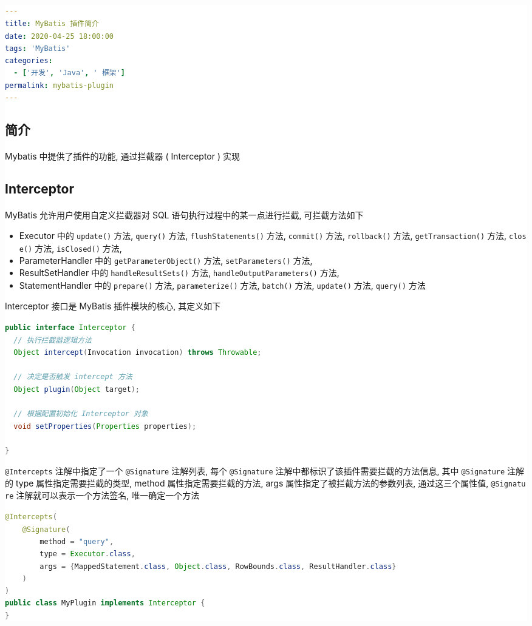 ```yaml
---
title: MyBatis 插件简介
date: 2020-04-25 18:00:00
tags: 'MyBatis'
categories:
  - ['开发', 'Java', ' 框架']
permalink: mybatis-plugin
---
```


## 简介

Mybatis 中提供了插件的功能, 通过拦截器 ( Interceptor ) 实现

## Interceptor

MyBatis 允许用户使用自定义拦截器对 SQL 语句执行过程中的某一点进行拦截, 可拦截方法如下

- Executor 中的 `update()` 方法, `query()` 方法, `flushStatements()` 方法, `commit()` 方法, `rollback()` 方法, `getTransaction()` 方法, `close()` 方法, `isClosed()` 方法,
- ParameterHandler 中的 `getParameterObject()` 方法, `setParameters()` 方法,
- ResultSetHandler 中的 `handleResultSets()` 方法, `handleOutputParameters()` 方法,
- StatementHandler 中的 `prepare()` 方法, `parameterize()` 方法, `batch()` 方法, `update()` 方法, `query()` 方法



Interceptor 接口是 MyBatis 插件模块的核心, 其定义如下

```java
public interface Interceptor {
  // 执行拦截器逻辑方法
  Object intercept(Invocation invocation) throws Throwable;

  // 决定是否触发 intercept 方法
  Object plugin(Object target);

  // 根据配置初始化 Interceptor 对象
  void setProperties(Properties properties);

}
```

`@Intercepts` 注解中指定了一个 `@Signature` 注解列表, 每个 `@Signature` 注解中都标识了该插件需要拦截的方法信息, 其中 `@Signature` 注解的 type 属性指定需要拦截的类型, method 属性指定需要拦截的方法, args 属性指定了被拦截方法的参数列表, 通过这三个属性值, `@Signature` 注解就可以表示一个方法签名, 唯一确定一个方法

```java
@Intercepts(
    @Signature(
        method = "query",
        type = Executor.class,
        args = {MappedStatement.class, Object.class, RowBounds.class, ResultHandler.class}
    )
)
public class MyPlugin implements Interceptor {
}
```
